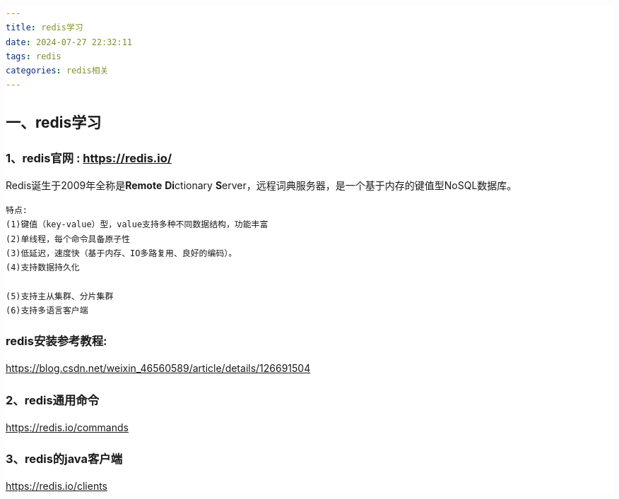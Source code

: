 ```yaml
---
title: redis学习
date: 2024-07-27 22:32:11
tags: redis
categories: redis相关
---
```


## 一、redis学习

### 1、redis官网 : https://redis.io/

Redis诞生于2009年全称是**Remote** **Di**ctionary **S**erver，远程词典服务器，是一个基于内存的键值型NoSQL数据库。

```
特点:
(1)键值（key-value）型，value支持多种不同数据结构，功能丰富
(2)单线程，每个命令具备原子性
(3)低延迟，速度快（基于内存、IO多路复用、良好的编码）。
(4)支持数据持久化

(5)支持主从集群、分片集群
(6)支持多语言客户端

```



### redis安装参考教程:

 https://blog.csdn.net/weixin_46560589/article/details/126691504

### 2、redis通用命令

[https://redis.io/commands ](https://redis.io/commands)



### 3、redis的java客户端

https://redis.io/clients
